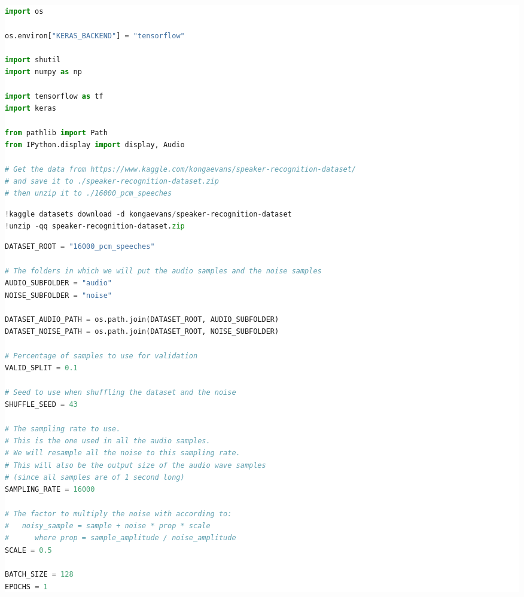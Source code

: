 ```python
import os

os.environ["KERAS_BACKEND"] = "tensorflow"

import shutil
import numpy as np

import tensorflow as tf
import keras

from pathlib import Path
from IPython.display import display, Audio

# Get the data from https://www.kaggle.com/kongaevans/speaker-recognition-dataset/
# and save it to ./speaker-recognition-dataset.zip
# then unzip it to ./16000_pcm_speeches
```

```python
!kaggle datasets download -d kongaevans/speaker-recognition-dataset
!unzip -qq speaker-recognition-dataset.zip
```

```python
DATASET_ROOT = "16000_pcm_speeches"

# The folders in which we will put the audio samples and the noise samples
AUDIO_SUBFOLDER = "audio"
NOISE_SUBFOLDER = "noise"

DATASET_AUDIO_PATH = os.path.join(DATASET_ROOT, AUDIO_SUBFOLDER)
DATASET_NOISE_PATH = os.path.join(DATASET_ROOT, NOISE_SUBFOLDER)

# Percentage of samples to use for validation
VALID_SPLIT = 0.1

# Seed to use when shuffling the dataset and the noise
SHUFFLE_SEED = 43

# The sampling rate to use.
# This is the one used in all the audio samples.
# We will resample all the noise to this sampling rate.
# This will also be the output size of the audio wave samples
# (since all samples are of 1 second long)
SAMPLING_RATE = 16000

# The factor to multiply the noise with according to:
#   noisy_sample = sample + noise * prop * scale
#      where prop = sample_amplitude / noise_amplitude
SCALE = 0.5

BATCH_SIZE = 128
EPOCHS = 1
```
